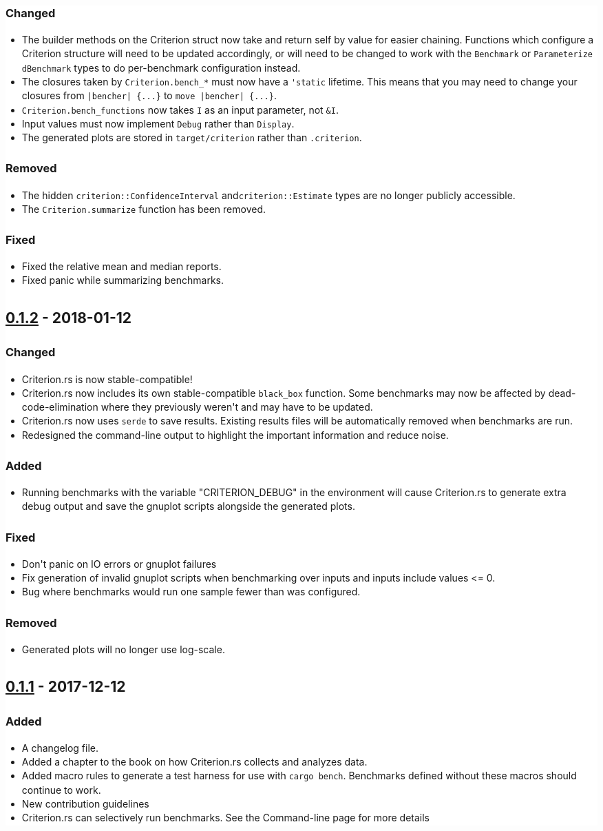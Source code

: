 ### Changed
- The builder methods on the Criterion struct now take and return self by value
  for easier chaining. Functions which configure a Criterion structure will need
  to be updated accordingly, or will need to be changed to work with the
  `Benchmark` or `ParameterizedBenchmark` types to do per-benchmark configuration
  instead.
- The closures taken by `Criterion.bench_*` must now have a `'static` lifetime.
  This means that you may need to change your closures from `|bencher| {...}`
  to `move |bencher| {...}`.
- `Criterion.bench_functions` now takes `I` as an input parameter, not `&I`.
- Input values must now implement `Debug` rather than `Display`.
- The generated plots are stored in `target/criterion` rather than `.criterion`.

### Removed
- The hidden `criterion::ConfidenceInterval` and`criterion::Estimate` types are
  no longer publicly accessible.
- The `Criterion.summarize` function has been removed.

### Fixed
- Fixed the relative mean and median reports.
- Fixed panic while summarizing benchmarks.

## [0.1.2] - 2018-01-12
### Changed
- Criterion.rs is now stable-compatible!
- Criterion.rs now includes its own stable-compatible `black_box` function.
  Some benchmarks may now be affected by dead-code-elimination where they
  previously weren't and may have to be updated.
- Criterion.rs now uses `serde` to save results. Existing results files will
  be automatically removed when benchmarks are run.
- Redesigned the command-line output to highlight the important information
  and reduce noise.

### Added
- Running benchmarks with the variable "CRITERION_DEBUG" in the environment will
  cause Criterion.rs to generate extra debug output and save the gnuplot scripts
  alongside the generated plots.

### Fixed
- Don't panic on IO errors or gnuplot failures
- Fix generation of invalid gnuplot scripts when benchmarking over inputs and inputs include values <= 0.
- Bug where benchmarks would run one sample fewer than was configured.

### Removed
- Generated plots will no longer use log-scale.

## [0.1.1] - 2017-12-12
### Added
- A changelog file.
- Added a chapter to the book on how Criterion.rs collects and analyzes data.
- Added macro rules to generate a test harness for use with `cargo bench`.
  Benchmarks defined without these macros should continue to work.
- New contribution guidelines
- Criterion.rs can selectively run benchmarks. See the Command-line page for
more details


[Unreleased]: https://github.com/bheisler/criterion.rs/compare/0.2.11...HEAD
[0.1.1]: https://github.com/bheisler/criterion.rs/compare/0.1.0...0.1.1
[0.1.2]: https://github.com/bheisler/criterion.rs/compare/0.1.1...0.1.2
[0.2.0]: https://github.com/bheisler/criterion.rs/compare/0.1.2...0.2.0
[0.2.1]: https://github.com/bheisler/criterion.rs/compare/0.2.0...0.2.1
[0.2.2]: https://github.com/bheisler/criterion.rs/compare/0.2.1...0.2.2
[0.2.3]: https://github.com/bheisler/criterion.rs/compare/0.2.2...0.2.3
[0.2.4]: https://github.com/bheisler/criterion.rs/compare/0.2.3...0.2.4
[0.2.5]: https://github.com/bheisler/criterion.rs/compare/0.2.4...0.2.5
[0.2.6]: https://github.com/bheisler/criterion.rs/compare/0.2.5...0.2.6
[0.2.7]: https://github.com/bheisler/criterion.rs/compare/0.2.6...0.2.7
[0.2.8]: https://github.com/bheisler/criterion.rs/compare/0.2.7...0.2.8
[0.2.9]: https://github.com/bheisler/criterion.rs/compare/0.2.8...0.2.9
[0.2.10]: https://github.com/bheisler/criterion.rs/compare/0.2.9...0.2.10
[0.2.11]: https://github.com/bheisler/criterion.rs/compare/0.2.10...0.2.11